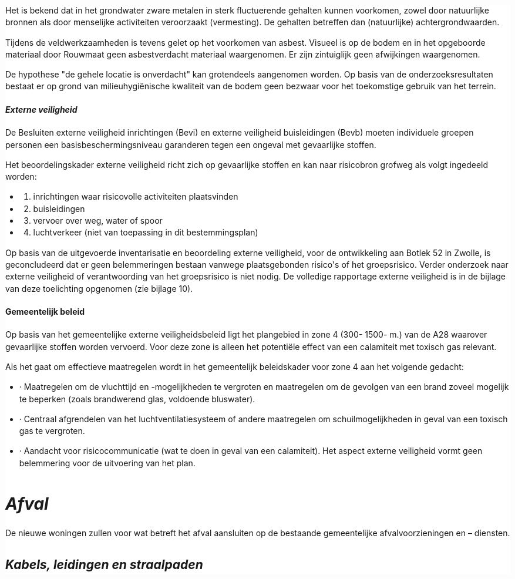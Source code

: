 Het is bekend dat in het grondwater zware metalen in sterk fluctuerende gehalten kunnen voorkomen, zowel door natuurlijke bronnen als door menselijke activiteiten veroorzaakt (vermesting). De gehalten betreffen dan (natuurlijke) achtergrondwaarden.

Tijdens de veldwerkzaamheden is tevens gelet op het voorkomen van asbest. Visueel is op de bodem en in het opgeboorde materiaal door Rouwmaat geen asbestverdacht materiaal waargenomen. Er zijn zintuiglijk geen afwijkingen waargenomen.

De hypothese "de gehele locatie is onverdacht" kan grotendeels aangenomen worden. Op basis van de onderzoeksresultaten bestaat er op grond van milieuhygiënische kwaliteit van de bodem geen bezwaar voor het toekomstige gebruik van het terrein.

#### *Externe veiligheid*

De Besluiten externe veiligheid inrichtingen (Bevi) en externe veiligheid buisleidingen (Bevb) moeten individuele groepen personen een basisbeschermingsniveau garanderen tegen een ongeval met gevaarlijke stoffen.

Het beoordelingskader externe veiligheid richt zich op gevaarlijke stoffen en kan naar risicobron grofweg als volgt ingedeeld worden:

- 1. inrichtingen waar risicovolle activiteiten plaatsvinden
- 2. buisleidingen
- 3. vervoer over weg, water of spoor
- 4. luchtverkeer (niet van toepassing in dit bestemmingsplan)

Op basis van de uitgevoerde inventarisatie en beoordeling externe veiligheid, voor de ontwikkeling aan Botlek 52 in Zwolle, is geconcludeerd dat er geen belemmeringen bestaan vanwege plaatsgebonden risico's of het groepsrisico. Verder onderzoek naar externe veiligheid of verantwoording van het groepsrisico is niet nodig. De volledige rapportage externe veiligheid is in de bijlage van deze toelichting opgenomen (zie bijlage 10).

#### Gemeentelijk beleid

Op basis van het gemeentelijke externe veiligheidsbeleid ligt het plangebied in zone 4 (300- 1500- m.) van de A28 waarover gevaarlijke stoffen worden vervoerd. Voor deze zone is alleen het potentiële effect van een calamiteit met toxisch gas relevant.

Als het gaat om effectieve maatregelen wordt in het gemeentelijk beleidskader voor zone 4 aan het volgende gedacht:

- · Maatregelen om de vluchttijd en -mogelijkheden te vergroten en maatregelen om de gevolgen van een brand zoveel mogelijk te beperken (zoals brandwerend glas, voldoende bluswater).
- · Centraal afgrendelen van het luchtventilatiesysteem of andere maatregelen om schuilmogelijkheden in geval van een toxisch gas te vergroten.

- · Aandacht voor risicocommunicatie (wat te doen in geval van een calamiteit).
Het aspect externe veiligheid vormt geen belemmering voor de uitvoering van het plan.

# *Afval*

De nieuwe woningen zullen voor wat betreft het afval aansluiten op de bestaande gemeentelijke afvalvoorzieningen en – diensten.

## *Kabels, leidingen en straalpaden*
